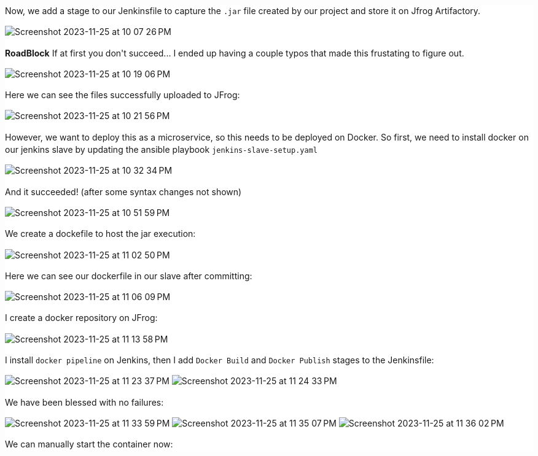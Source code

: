 Now, we add a stage to our Jenkinsfile to capture the `.jar` file created by our project and store it on Jfrog Artifactory. 

<img width="834" alt="Screenshot 2023-11-25 at 10 07 26 PM" src="https://github.com/mfkimbell/terraform-aws-DevOps-pipeline/assets/107063397/44d4958b-784c-4f13-ad7b-26d7c8b6c394">

**RoadBlock**
If at first you don't succeed... I ended up having a couple typos that made this frustating to figure out. 

<img width="441" alt="Screenshot 2023-11-25 at 10 19 06 PM" src="https://github.com/mfkimbell/terraform-aws-DevOps-pipeline/assets/107063397/f633b637-c34a-46ee-bcd3-f048a80989a6">

Here we can see the files successfully uploaded to JFrog:

<img width="1103" alt="Screenshot 2023-11-25 at 10 21 56 PM" src="https://github.com/mfkimbell/terraform-aws-DevOps-pipeline/assets/107063397/7e8186cc-767d-4087-ac96-a9bc4117caa7">

However, we want to deploy this as a microservice, so this needs to be deployed on Docker. So first, we need to install docker on our jenkins slave by updating the ansible playbook `jenkins-slave-setup.yaml`

<img width="507" alt="Screenshot 2023-11-25 at 10 32 34 PM" src="https://github.com/mfkimbell/terraform-aws-DevOps-pipeline/assets/107063397/792e54b4-5a0b-4666-b224-e85b64afe00d">

And it succeeded! (after some syntax changes not shown)

<img width="566" alt="Screenshot 2023-11-25 at 10 51 59 PM" src="https://github.com/mfkimbell/terraform-aws-DevOps-pipeline/assets/107063397/0028f53d-fd63-4e72-8611-4450d5620dc4">

We create a dockefile to host the jar execution:

<img width="662" alt="Screenshot 2023-11-25 at 11 02 50 PM" src="https://github.com/mfkimbell/terraform-aws-DevOps-pipeline/assets/107063397/cbe455bc-ca55-435b-a547-582649d9cc9d">

Here we can see our dockerfile in our slave after committing:

<img width="574" alt="Screenshot 2023-11-25 at 11 06 09 PM" src="https://github.com/mfkimbell/terraform-aws-DevOps-pipeline/assets/107063397/6536026a-7bf0-4796-a278-ed393fe4934a">

I create a docker repository on JFrog:

<img width="791" alt="Screenshot 2023-11-25 at 11 13 58 PM" src="https://github.com/mfkimbell/terraform-aws-DevOps-pipeline/assets/107063397/482b954a-5205-4ebc-b620-395c550cec70">

I install `docker pipeline` on Jenkins, then I add `Docker Build` and `Docker Publish` stages to the Jenkinsfile:

<img width="514" alt="Screenshot 2023-11-25 at 11 23 37 PM" src="https://github.com/mfkimbell/terraform-aws-DevOps-pipeline/assets/107063397/a5bef739-6fbb-4215-bbfd-b5fe62f7da71">

<img width="654" alt="Screenshot 2023-11-25 at 11 24 33 PM" src="https://github.com/mfkimbell/terraform-aws-DevOps-pipeline/assets/107063397/eb3adb69-a4a5-4dd1-b6d7-6001fbfbff45">

We have been blessed with no failures:

<img width="501" alt="Screenshot 2023-11-25 at 11 33 59 PM" src="https://github.com/mfkimbell/terraform-aws-DevOps-pipeline/assets/107063397/f8cfaa93-9fce-436c-abbc-071d2ba4d6d7">

<img width="737" alt="Screenshot 2023-11-25 at 11 35 07 PM" src="https://github.com/mfkimbell/terraform-aws-DevOps-pipeline/assets/107063397/4da48d0e-8373-418e-9193-8defe39ad154">

<img width="929" alt="Screenshot 2023-11-25 at 11 36 02 PM" src="https://github.com/mfkimbell/terraform-aws-DevOps-pipeline/assets/107063397/ebcbce80-6790-4b58-bb82-30a9425c6f67">

We can manually start the container now:
